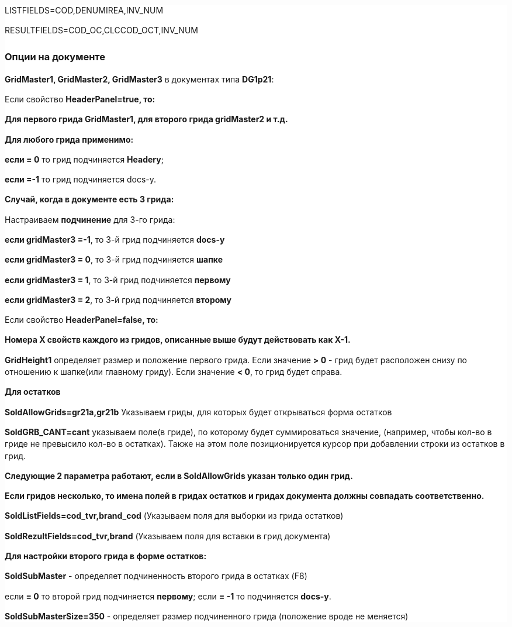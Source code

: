 LISTFIELDS=COD,DENUMIREA,INV\_NUM

RESULTFIELDS=COD\_OC,CLCCOD\_OCT,INV\_NUM

### Опции на документе

**GridMaster1, GridMaster2, GridMaster3**  в документах типа **DG1p21**:

Если свойство **HeaderPanel=true, то:**

**Для первого грида GridMaster1, для второго грида  gridMaster2 и т.д.**

**Для любого грида применимо:**

**если = 0** то грид подчиняется **Headery**;

**если =-1** то грид подчиняется docs-у.

**Случай, когда в документе есть 3 грида:**

Настраиваем **подчинение** для 3-го грида:

**если gridMaster3 =-1**, то 3-й грид подчиняется **docs-у**

**если gridMaster3 = 0**, то 3-й грид подчиняется **шапке**

**если gridMaster3 = 1**, то 3-й грид подчиняется **первому**

**если gridMaster3 = 2**, то 3-й грид подчиняется **второму**

Если свойство **HeaderPanel=false, то:**

**Номера X свойств каждого из гридов, описанные выше будут действовать как X-1.**

**GridHeight1** определяет размер и положение первого грида. Если значение **&gt; 0** - грид будет расположен снизу по отношению к шапке\(или главному гриду\). Если значение   **&lt; 0**, то грид будет справа.

**Для остатков**

**SoldAllowGrids=gr21a,gr21b** Указываем гриды, для которых будет открываться форма остатков

**SoldGRB\_CANT=cant** указываем поле\(в гриде\), по которому будет суммироваться значение, \(например, чтобы кол-во в гриде не превысило кол-во в остатках\). Также на этом поле позиционируется курсор при добавлении строки из остатков в грид.

**Следующие 2 параметра работают, если в SoldAllowGrids указан только один грид.**

**Если гридов несколько, то имена полей в гридах остатков и гридах документа должны совпадать соответственно.**

**SoldListFields=cod\_tvr,brand\_cod** \(Указываем поля для выборки из грида остатков\)

**SoldRezultFields=cod\_tvr,brand** \(Указываем поля для вставки в грид документа\)

**Для настройки второго грида в форме остатков:**

**SoldSubMaster** - определяет подчиненность второго грида в остатках \(F8\)

если **= 0** то второй грид подчиняется **первому**; если **= -1** то подчиняется **docs-у**.

**SoldSubMasterSize=350** - определяет размер подчиненного грида \(положение вроде не меняется\)
